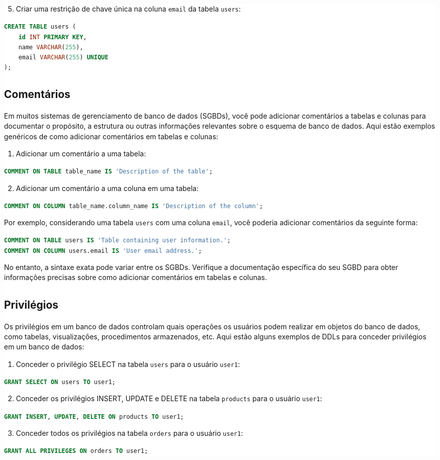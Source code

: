 5. Criar uma restrição de chave única na coluna `email` da tabela `users`:
```sql
CREATE TABLE users (
    id INT PRIMARY KEY,
    name VARCHAR(255),
    email VARCHAR(255) UNIQUE
);
```
## Comentários

Em muitos sistemas de gerenciamento de banco de dados (SGBDs), você pode adicionar comentários a tabelas e colunas para documentar o propósito, a estrutura ou outras informações relevantes sobre o esquema de banco de dados. Aqui estão exemplos genéricos de como adicionar comentários em tabelas e colunas:

1. Adicionar um comentário a uma tabela:
```sql
COMMENT ON TABLE table_name IS 'Description of the table';
```

2. Adicionar um comentário a uma coluna em uma tabela:
```sql
COMMENT ON COLUMN table_name.column_name IS 'Description of the column';
```

Por exemplo, considerando uma tabela `users` com uma coluna `email`, você poderia adicionar comentários da seguinte forma:

```sql
COMMENT ON TABLE users IS 'Table containing user information.';
COMMENT ON COLUMN users.email IS 'User email address.';
```

No entanto, a sintaxe exata pode variar entre os SGBDs. Verifique a documentação específica do seu SGBD para obter informações precisas sobre como adicionar comentários em tabelas e colunas.

## Privilégios

Os privilégios em um banco de dados controlam quais operações os usuários podem realizar em objetos do banco de dados, como tabelas, visualizações, procedimentos armazenados, etc. Aqui estão alguns exemplos de DDLs para conceder privilégios em um banco de dados:

1. Conceder o privilégio SELECT na tabela `users` para o usuário `user1`:
```sql
GRANT SELECT ON users TO user1;
```

2. Conceder os privilégios INSERT, UPDATE e DELETE na tabela `products` para o usuário `user1`:
```sql
GRANT INSERT, UPDATE, DELETE ON products TO user1;
```

3. Conceder todos os privilégios na tabela `orders` para o usuário `user1`:
```sql
GRANT ALL PRIVILEGES ON orders TO user1;
```
